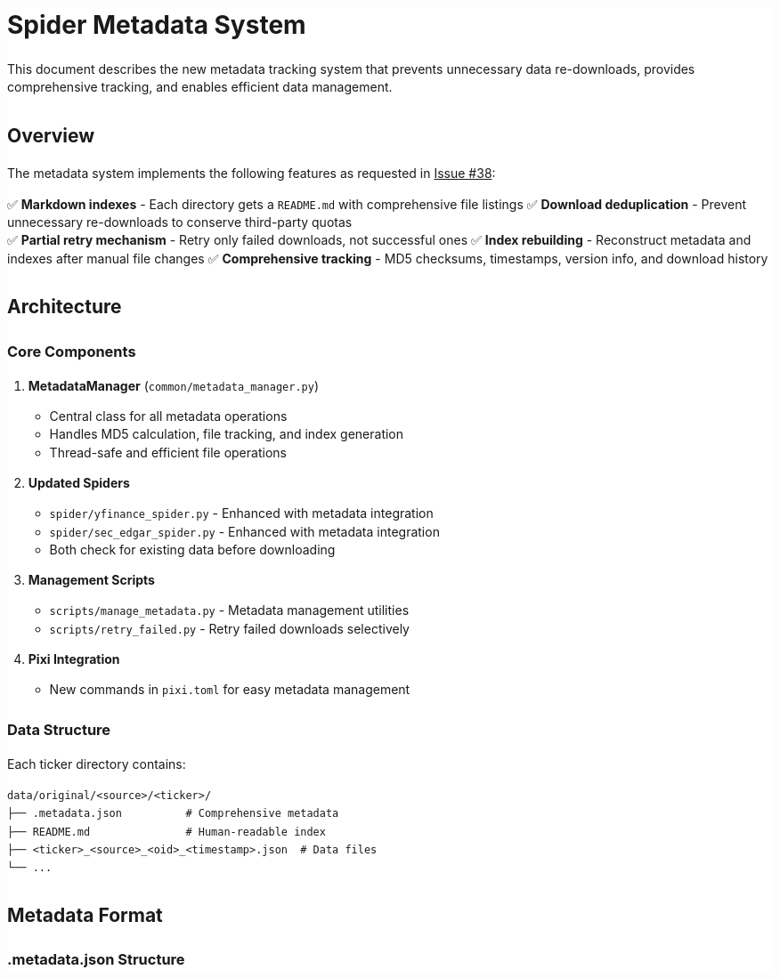 # Spider Metadata System

This document describes the new metadata tracking system that prevents unnecessary data re-downloads, provides comprehensive tracking, and enables efficient data management.

## Overview

The metadata system implements the following features as requested in [Issue #38](https://github.com/wangzitian0/my_finance/issues/38):

✅ **Markdown indexes** - Each directory gets a `README.md` with comprehensive file listings
✅ **Download deduplication** - Prevent unnecessary re-downloads to conserve third-party quotas  
✅ **Partial retry mechanism** - Retry only failed downloads, not successful ones
✅ **Index rebuilding** - Reconstruct metadata and indexes after manual file changes
✅ **Comprehensive tracking** - MD5 checksums, timestamps, version info, and download history

## Architecture

### Core Components

1. **MetadataManager** (`common/metadata_manager.py`)
   - Central class for all metadata operations
   - Handles MD5 calculation, file tracking, and index generation
   - Thread-safe and efficient file operations

2. **Updated Spiders**
   - `spider/yfinance_spider.py` - Enhanced with metadata integration
   - `spider/sec_edgar_spider.py` - Enhanced with metadata integration
   - Both check for existing data before downloading

3. **Management Scripts**
   - `scripts/manage_metadata.py` - Metadata management utilities
   - `scripts/retry_failed.py` - Retry failed downloads selectively

4. **Pixi Integration**
   - New commands in `pixi.toml` for easy metadata management

### Data Structure

Each ticker directory contains:
```
data/original/<source>/<ticker>/
├── .metadata.json          # Comprehensive metadata
├── README.md               # Human-readable index
├── <ticker>_<source>_<oid>_<timestamp>.json  # Data files
└── ...
```

## Metadata Format

### .metadata.json Structure
